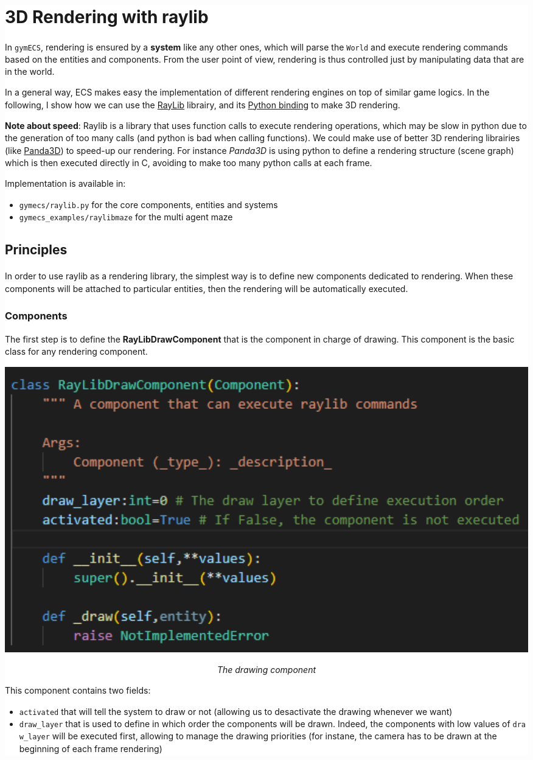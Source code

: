 # 3D Rendering with raylib

 In `gymECS`, rendering is ensured by a **system** like any other ones, which will parse the `World` and execute rendering commands based on the entities and components. From the user point of view, rendering is thus controlled just by manipulating data that are in the world. 
 
 In a general way, ECS makes easy the implementation of different rendering engines on top of similar game logics. In the following, I show how we can use the [RayLib](https://www.raylib.com/) librairy, and its [Python binding](https://electronstudio.github.io/raylib-python-cffi) to make 3D rendering. 

**Note about speed**: Raylib is a library that uses function calls to execute rendering operations, which may be slow in python due to the generation of too many calls (and python is bad when calling functions). We could make use of better 3D rendering librairies (like [Panda3D](https://www.panda3d.org/)) to speed-up our rendering. For instance *Panda3D* is using python to define a rendering structure (scene graph) which is then executed directly in C, avoiding to make too many python calls at each frame.

Implementation is available in:
* `gymecs/raylib.py` for the core components, entities and systems
* `gymecs_examples/raylibmaze` for the multi agent maze


## Principles

In order to use raylib as a rendering library, the simplest way is to define new components dedicated to rendering. When these components will be attached to particular entities, then the rendering will be automatically executed. 

### Components

The first step is to define the **RayLibDrawComponent** that is the component in charge of drawing. This component is the basic class for any rendering component.

<p style="text-align: center;"><img  src="https://github.com/ludc/video_games_and_deep_reinforcement_learning/raw/main/docs/assets/post4_i1.png" width="150%"/></p>
<p align='center'> <em>The drawing component</em></p>

This component contains two fields:
* `activated` that will tell the system to draw or not (allowing us to desactivate the drawing whenever we want)
* `draw_layer` that is used to define in which order the components will be drawn. Indeed, the components with low values of `draw_layer` will be executed first, allowing to manage the drawing priorities (for instane, the camera has to be drawn at the beginning of each frame rendering)
